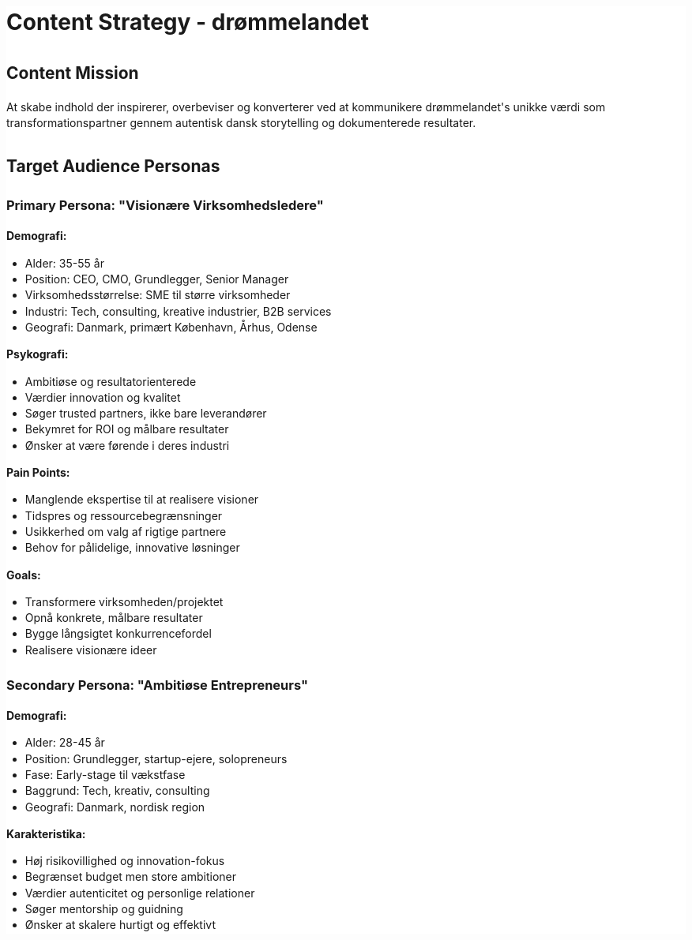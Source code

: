 # Content Strategy - drømmelandet

## Content Mission
At skabe indhold der inspirerer, overbeviser og konverterer ved at kommunikere drømmelandet's unikke værdi som transformationspartner gennem autentisk dansk storytelling og dokumenterede resultater.

## Target Audience Personas

### Primary Persona: "Visionære Virksomhedsledere"
**Demografi:**
- Alder: 35-55 år
- Position: CEO, CMO, Grundlegger, Senior Manager
- Virksomhedsstørrelse: SME til større virksomheder
- Industri: Tech, consulting, kreative industrier, B2B services
- Geografi: Danmark, primært København, Århus, Odense

**Psykografi:**
- Ambitiøse og resultatorienterede
- Værdier innovation og kvalitet
- Søger trusted partners, ikke bare leverandører
- Bekymret for ROI og målbare resultater
- Ønsker at være førende i deres industri

**Pain Points:**
- Manglende ekspertise til at realisere visioner
- Tidspres og ressourcebegrænsninger
- Usikkerhed om valg af rigtige partnere
- Behov for pålidelige, innovative løsninger

**Goals:**
- Transformere virksomheden/projektet
- Opnå konkrete, målbare resultater
- Bygge långsigtet konkurrencefordel
- Realisere visionære ideer

### Secondary Persona: "Ambitiøse Entrepreneurs"
**Demografi:**
- Alder: 28-45 år
- Position: Grundlegger, startup-ejere, solopreneurs
- Fase: Early-stage til vækstfase
- Baggrund: Tech, kreativ, consulting
- Geografi: Danmark, nordisk region

**Karakteristika:**
- Høj risikovillighed og innovation-fokus
- Begrænset budget men store ambitioner
- Værdier autenticitet og personlige relationer
- Søger mentorship og guidning
- Ønsker at skalere hurtigt og effektivt
